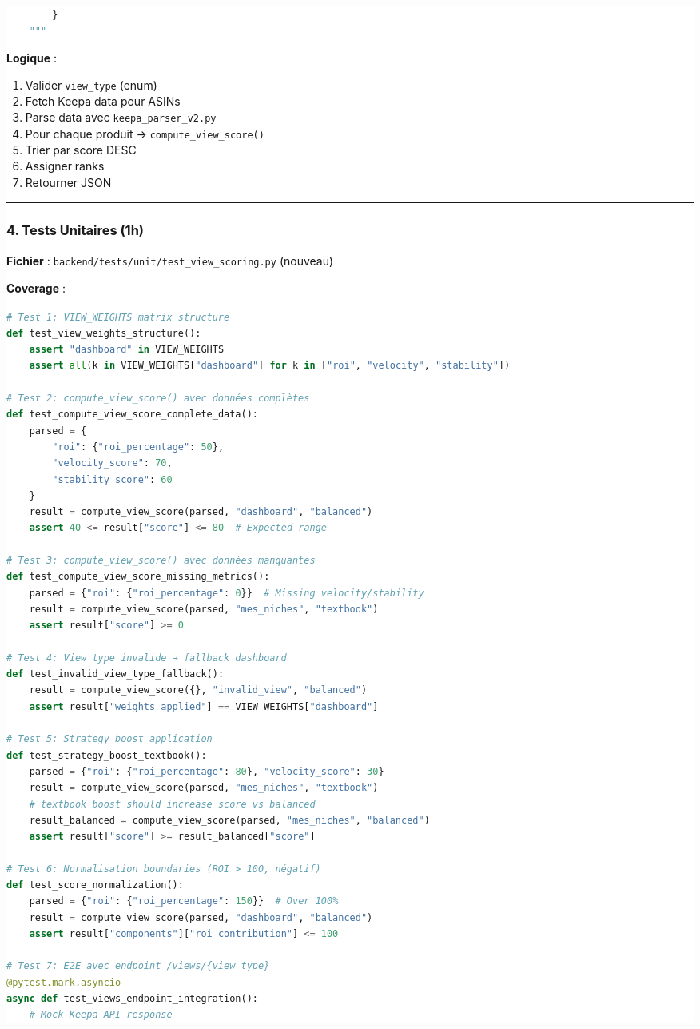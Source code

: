 ```python
        }
    """
```

**Logique** :
1. Valider `view_type` (enum)
2. Fetch Keepa data pour ASINs
3. Parse data avec `keepa_parser_v2.py`
4. Pour chaque produit → `compute_view_score()`
5. Trier par score DESC
6. Assigner ranks
7. Retourner JSON

---

### **4. Tests Unitaires** (1h)
**Fichier** : `backend/tests/unit/test_view_scoring.py` (nouveau)

**Coverage** :
```python
# Test 1: VIEW_WEIGHTS matrix structure
def test_view_weights_structure():
    assert "dashboard" in VIEW_WEIGHTS
    assert all(k in VIEW_WEIGHTS["dashboard"] for k in ["roi", "velocity", "stability"])

# Test 2: compute_view_score() avec données complètes
def test_compute_view_score_complete_data():
    parsed = {
        "roi": {"roi_percentage": 50},
        "velocity_score": 70,
        "stability_score": 60
    }
    result = compute_view_score(parsed, "dashboard", "balanced")
    assert 40 <= result["score"] <= 80  # Expected range

# Test 3: compute_view_score() avec données manquantes
def test_compute_view_score_missing_metrics():
    parsed = {"roi": {"roi_percentage": 0}}  # Missing velocity/stability
    result = compute_view_score(parsed, "mes_niches", "textbook")
    assert result["score"] >= 0

# Test 4: View type invalide → fallback dashboard
def test_invalid_view_type_fallback():
    result = compute_view_score({}, "invalid_view", "balanced")
    assert result["weights_applied"] == VIEW_WEIGHTS["dashboard"]

# Test 5: Strategy boost application
def test_strategy_boost_textbook():
    parsed = {"roi": {"roi_percentage": 80}, "velocity_score": 30}
    result = compute_view_score(parsed, "mes_niches", "textbook")
    # textbook boost should increase score vs balanced
    result_balanced = compute_view_score(parsed, "mes_niches", "balanced")
    assert result["score"] >= result_balanced["score"]

# Test 6: Normalisation boundaries (ROI > 100, négatif)
def test_score_normalization():
    parsed = {"roi": {"roi_percentage": 150}}  # Over 100%
    result = compute_view_score(parsed, "dashboard", "balanced")
    assert result["components"]["roi_contribution"] <= 100

# Test 7: E2E avec endpoint /views/{view_type}
@pytest.mark.asyncio
async def test_views_endpoint_integration():
    # Mock Keepa API response
```
